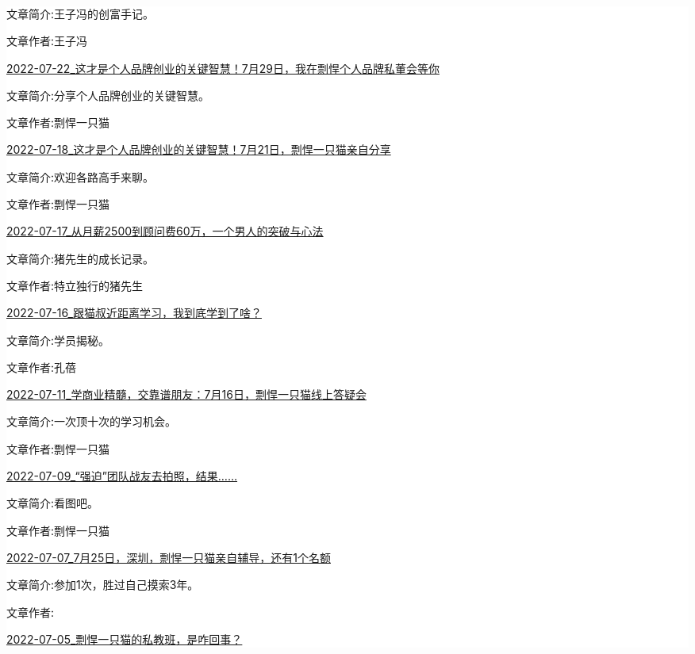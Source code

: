 文章简介:王子冯的创富手记。

文章作者:王子冯

[2022-07-22_这才是个人品牌创业的关键智慧！7月29日，我在剽悍个人品牌私董会等你](http://mp.weixin.qq.com/s?__biz=MzIwMTU3MTUyMQ==&mid=2652674559&idx=1&sn=130b58ff2655cc510912dfd96dc707af&chksm=8d03d451ba745d47ed79955e9ae6162234bc74848131ee5d6f5dc01ae0866ec32909bfb5b262&scene=27#wechat_redirect)

文章简介:分享个人品牌创业的关键智慧。

文章作者:剽悍一只猫

[2022-07-18_这才是个人品牌创业的关键智慧！7月21日，剽悍一只猫亲自分享](http://mp.weixin.qq.com/s?__biz=MzIwMTU3MTUyMQ==&mid=2652674533&idx=1&sn=22376130dcc0818ee49fa90907d15856&chksm=8d03d44bba745d5d46e9097abe634c6a998db60bcb23f9a1ac2d3f652c8219c53a25e1084a94&scene=27#wechat_redirect)

文章简介:欢迎各路高手来聊。

文章作者:剽悍一只猫

[2022-07-17_从月薪2500到顾问费60万，一个男人的突破与心法](http://mp.weixin.qq.com/s?__biz=MzIwMTU3MTUyMQ==&mid=2652674531&idx=1&sn=8f78a116818d789fc1c62ed50fc616fc&chksm=8d03d44dba745d5b11373e3d45cfb552a3feadd5b06e6dd05dd32bb1e754d98620304aaf02fd&scene=27#wechat_redirect)

文章简介:猪先生的成长记录。

文章作者:特立独行的猪先生

[2022-07-16_跟猫叔近距离学习，我到底学到了啥？](http://mp.weixin.qq.com/s?__biz=MzIwMTU3MTUyMQ==&mid=2652674513&idx=1&sn=f40224de8e952a43197fe8b3b87d5d05&chksm=8d03d47fba745d69cd443fac8c04de8610a1d57d6153af41c0c89997dd19cb8e0de0bd4c0376&scene=27#wechat_redirect)

文章简介:学员揭秘。

文章作者:孔蓓

[2022-07-11_学商业精髓，交靠谱朋友：7月16日，剽悍一只猫线上答疑会](http://mp.weixin.qq.com/s?__biz=MzIwMTU3MTUyMQ==&mid=2652674500&idx=1&sn=f75c12c90b898a5a53ebc78fc46c1710&chksm=8d03d46aba745d7c5fe22dfd64d5f3e3782e22c9a2db4effab72f55b0fe64704edaaf0eff513&scene=27#wechat_redirect)

文章简介:一次顶十次的学习机会。

文章作者:剽悍一只猫

[2022-07-09_“强迫”团队战友去拍照，结果……](http://mp.weixin.qq.com/s?__biz=MzIwMTU3MTUyMQ==&mid=2652674495&idx=1&sn=885d0e851d6f8dece0da5a94a8b9c052&chksm=8d03d411ba745d07f19a3419f02619623cf7d1566f611f7a095b6a36a1c91306f54f5e251412&scene=27#wechat_redirect)

文章简介:看图吧。

文章作者:剽悍一只猫

[2022-07-07_7月25日，深圳，剽悍一只猫亲自辅导，还有1个名额](http://mp.weixin.qq.com/s?__biz=MzIwMTU3MTUyMQ==&mid=2652674478&idx=1&sn=4917b5fdacb789b150b72a67fa154476&chksm=8d03d400ba745d1625204fecaf8a8bce76a730af549805a4743821ceebfd45fbcdb0b0ea9bc6&scene=27#wechat_redirect)

文章简介:参加1次，胜过自己摸索3年。

文章作者:

[2022-07-05_剽悍一只猫的私教班，是咋回事？](http://mp.weixin.qq.com/s?__biz=MzIwMTU3MTUyMQ==&mid=2652674472&idx=1&sn=e8f0ab2cd52dabf302977003ff4a8ba0&chksm=8d03d406ba745d101b12baf787a32bcebe198ab098a351e88a9cc0598ad163312e6707855e8c&scene=27#wechat_redirect)
